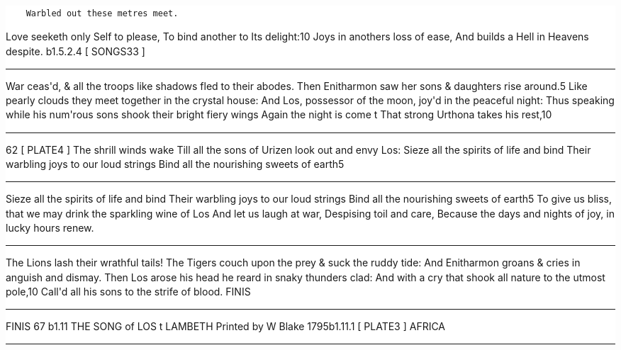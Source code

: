         Warbled out these metres meet.
Love seeketh only Self to please,
To bind another to Its delight:10
Joys in anothers loss of ease,
And builds a Hell in Heavens despite.
b1.5.2.4
[ SONGS33 ]

---
War ceas'd, & all the troops like shadows fled to their abodes.
Then Enitharmon saw her sons & daughters rise around.5
Like pearly clouds they meet together in the crystal house:
And Los, possessor of the moon, joy'd in the peaceful night:
Thus speaking while his num'rous sons shook their bright fiery wings
Again the night is come t
That strong Urthona takes his rest,10

---
62
[ PLATE4 ]
The shrill winds wake
Till all the sons of Urizen look out and envy Los:
Sieze all the spirits of life and bind
Their warbling joys to our loud strings
Bind all the nourishing sweets of earth5

---
Sieze all the spirits of life and bind
Their warbling joys to our loud strings
Bind all the nourishing sweets of earth5
To give us bliss, that we may drink the sparkling wine of Los
And let us laugh at war,
Despising toil and care,
Because the days and nights of joy, in lucky hours renew.

---
The Lions lash their wrathful tails!
The Tigers couch upon the prey & suck the ruddy tide:
And Enitharmon groans & cries in anguish and dismay.
Then Los arose his head he reard in snaky thunders clad:
And with a cry that shook all nature to the utmost pole,10
Call'd all his sons to the strife of blood.
FINIS

---
FINIS
67
b1.11
THE SONG of LOS t
LAMBETH Printed by W Blake 1795b1.11.1
[ PLATE3 ]
AFRICA

---
